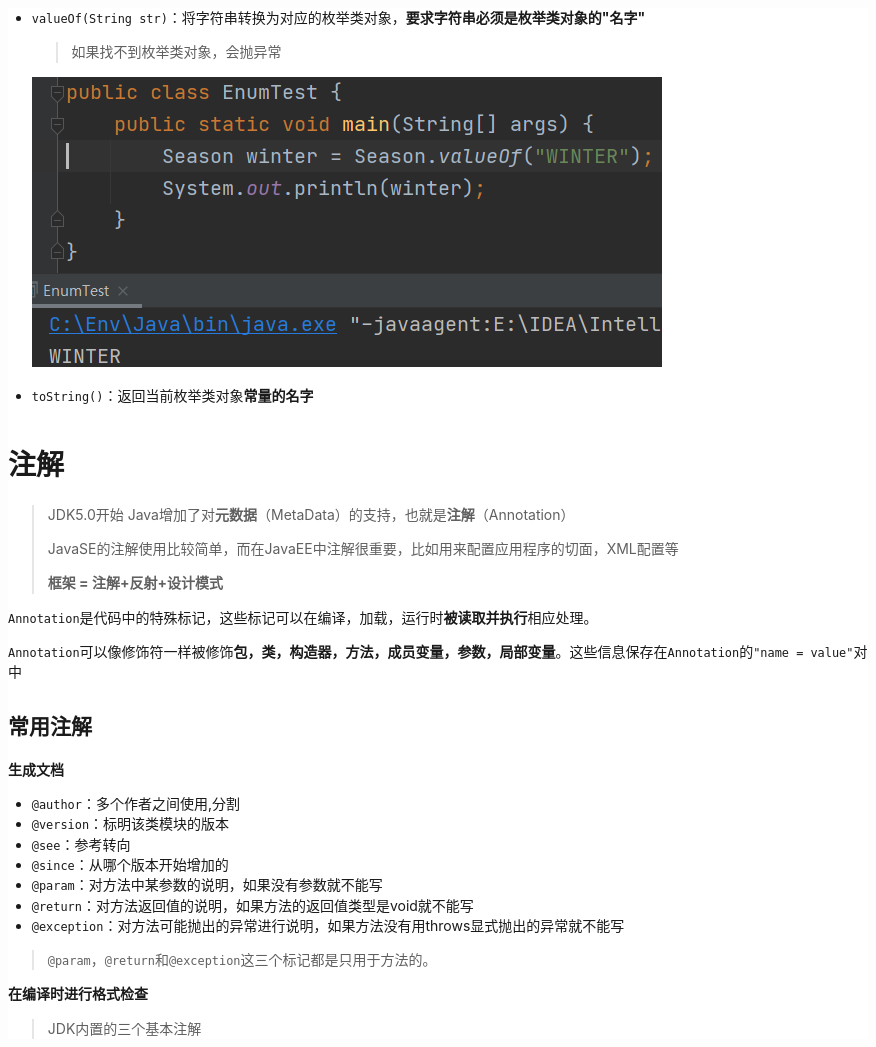 - `valueOf(String str)`：将字符串转换为对应的枚举类对象，**要求字符串必须是枚举类对象的"名字"**

  > 如果找不到枚举类对象，会抛异常

   ![valueOf](Java高级.assets/valueOf.png)

- `toString()`：返回当前枚举类对象**常量的名字**



# 注解

> JDK5.0开始 Java增加了对**元数据**（MetaData）的支持，也就是**注解**（Annotation）
>
> JavaSE的注解使用比较简单，而在JavaEE中注解很重要，比如用来配置应用程序的切面，XML配置等
>
> **框架 = 注解+反射+设计模式**

`Annotation`是代码中的特殊标记，这些标记可以在编译，加载，运行时**被读取并执行**相应处理。

`Annotation`可以像修饰符一样被修饰**包，类，构造器，方法，成员变量，参数，局部变量**。这些信息保存在`Annotation`的`"name = value"`对中

## 常用注解

**生成文档**

- `@author`：多个作者之间使用,分割
- `@version`：标明该类模块的版本
- `@see`：参考转向
- `@since`：从哪个版本开始增加的
- `@param`：对方法中某参数的说明，如果没有参数就不能写
- `@return`：对方法返回值的说明，如果方法的返回值类型是void就不能写
- `@exception`：对方法可能抛出的异常进行说明，如果方法没有用throws显式抛出的异常就不能写

> `@param`，`@return`和`@exception`这三个标记都是只用于方法的。



**在编译时进行格式检查**

> JDK内置的三个基本注解

